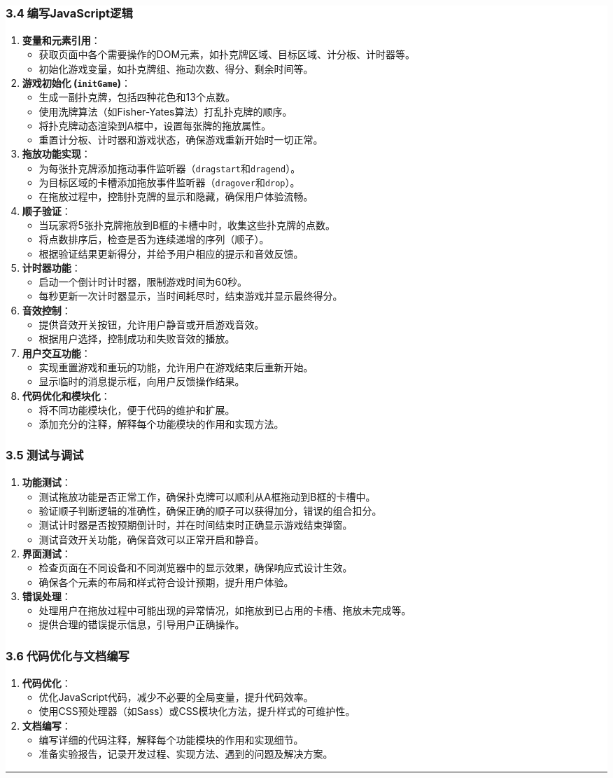 ### 3.4 编写JavaScript逻辑

1. **变量和元素引用**：
   - 获取页面中各个需要操作的DOM元素，如扑克牌区域、目标区域、计分板、计时器等。
   - 初始化游戏变量，如扑克牌组、拖动次数、得分、剩余时间等。
2. **游戏初始化 (`initGame`)**：
   - 生成一副扑克牌，包括四种花色和13个点数。
   - 使用洗牌算法（如Fisher-Yates算法）打乱扑克牌的顺序。
   - 将扑克牌动态渲染到A框中，设置每张牌的拖放属性。
   - 重置计分板、计时器和游戏状态，确保游戏重新开始时一切正常。
3. **拖放功能实现**：
   - 为每张扑克牌添加拖动事件监听器（`dragstart`和`dragend`）。
   - 为目标区域的卡槽添加拖放事件监听器（`dragover`和`drop`）。
   - 在拖放过程中，控制扑克牌的显示和隐藏，确保用户体验流畅。
4. **顺子验证**：
   - 当玩家将5张扑克牌拖放到B框的卡槽中时，收集这些扑克牌的点数。
   - 将点数排序后，检查是否为连续递增的序列（顺子）。
   - 根据验证结果更新得分，并给予用户相应的提示和音效反馈。
5. **计时器功能**：
   - 启动一个倒计时计时器，限制游戏时间为60秒。
   - 每秒更新一次计时器显示，当时间耗尽时，结束游戏并显示最终得分。
6. **音效控制**：
   - 提供音效开关按钮，允许用户静音或开启游戏音效。
   - 根据用户选择，控制成功和失败音效的播放。
7. **用户交互功能**：
   - 实现重置游戏和重玩的功能，允许用户在游戏结束后重新开始。
   - 显示临时的消息提示框，向用户反馈操作结果。
8. **代码优化和模块化**：
   - 将不同功能模块化，便于代码的维护和扩展。
   - 添加充分的注释，解释每个功能模块的作用和实现方法。

### 3.5 测试与调试

1. **功能测试**：
   - 测试拖放功能是否正常工作，确保扑克牌可以顺利从A框拖动到B框的卡槽中。
   - 验证顺子判断逻辑的准确性，确保正确的顺子可以获得加分，错误的组合扣分。
   - 测试计时器是否按预期倒计时，并在时间结束时正确显示游戏结束弹窗。
   - 测试音效开关功能，确保音效可以正常开启和静音。
2. **界面测试**：
   - 检查页面在不同设备和不同浏览器中的显示效果，确保响应式设计生效。
   - 确保各个元素的布局和样式符合设计预期，提升用户体验。
3. **错误处理**：
   - 处理用户在拖放过程中可能出现的异常情况，如拖放到已占用的卡槽、拖放未完成等。
   - 提供合理的错误提示信息，引导用户正确操作。

### 3.6 代码优化与文档编写

1. **代码优化**：
   - 优化JavaScript代码，减少不必要的全局变量，提升代码效率。
   - 使用CSS预处理器（如Sass）或CSS模块化方法，提升样式的可维护性。
2. **文档编写**：
   - 编写详细的代码注释，解释每个功能模块的作用和实现细节。
   - 准备实验报告，记录开发过程、实现方法、遇到的问题及解决方案。

---